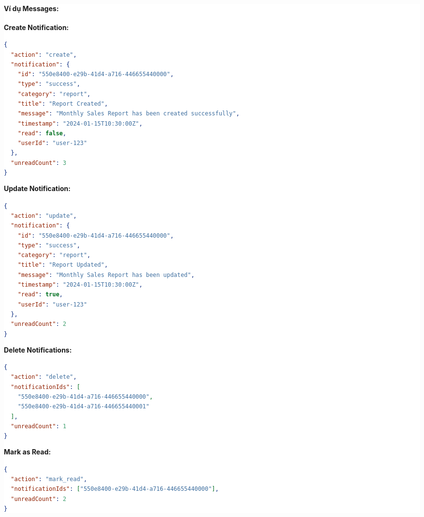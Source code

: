 #### Ví dụ Messages:

**Create Notification:**
```json
{
  "action": "create",
  "notification": {
    "id": "550e8400-e29b-41d4-a716-446655440000",
    "type": "success",
    "category": "report",
    "title": "Report Created",
    "message": "Monthly Sales Report has been created successfully",
    "timestamp": "2024-01-15T10:30:00Z",
    "read": false,
    "userId": "user-123"
  },
  "unreadCount": 3
}
```

**Update Notification:**
```json
{
  "action": "update",
  "notification": {
    "id": "550e8400-e29b-41d4-a716-446655440000",
    "type": "success",
    "category": "report",
    "title": "Report Updated",
    "message": "Monthly Sales Report has been updated",
    "timestamp": "2024-01-15T10:30:00Z",
    "read": true,
    "userId": "user-123"
  },
  "unreadCount": 2
}
```

**Delete Notifications:**
```json
{
  "action": "delete",
  "notificationIds": [
    "550e8400-e29b-41d4-a716-446655440000",
    "550e8400-e29b-41d4-a716-446655440001"
  ],
  "unreadCount": 1
}
```

**Mark as Read:**
```json
{
  "action": "mark_read",
  "notificationIds": ["550e8400-e29b-41d4-a716-446655440000"],
  "unreadCount": 2
}
```
